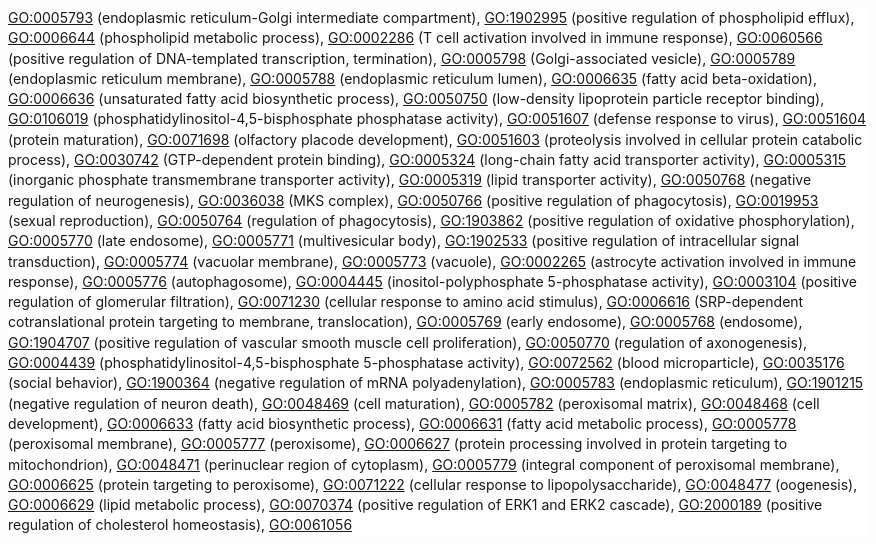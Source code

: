 [GO:0005793](http://purl.obolibrary.org/obo/GO_0005793) (endoplasmic reticulum-Golgi intermediate compartment), [GO:1902995](http://purl.obolibrary.org/obo/GO_1902995) (positive regulation of phospholipid efflux), [GO:0006644](http://purl.obolibrary.org/obo/GO_0006644) (phospholipid metabolic process), [GO:0002286](http://purl.obolibrary.org/obo/GO_0002286) (T cell activation involved in immune response), [GO:0060566](http://purl.obolibrary.org/obo/GO_0060566) (positive regulation of DNA-templated transcription, termination), [GO:0005798](http://purl.obolibrary.org/obo/GO_0005798) (Golgi-associated vesicle), [GO:0005789](http://purl.obolibrary.org/obo/GO_0005789) (endoplasmic reticulum membrane), [GO:0005788](http://purl.obolibrary.org/obo/GO_0005788) (endoplasmic reticulum lumen), [GO:0006635](http://purl.obolibrary.org/obo/GO_0006635) (fatty acid beta-oxidation), [GO:0006636](http://purl.obolibrary.org/obo/GO_0006636) (unsaturated fatty acid biosynthetic process), [GO:0050750](http://purl.obolibrary.org/obo/GO_0050750) (low-density lipoprotein particle receptor binding), [GO:0106019](http://purl.obolibrary.org/obo/GO_0106019) (phosphatidylinositol-4,5-bisphosphate phosphatase activity), [GO:0051607](http://purl.obolibrary.org/obo/GO_0051607) (defense response to virus), [GO:0051604](http://purl.obolibrary.org/obo/GO_0051604) (protein maturation), [GO:0071698](http://purl.obolibrary.org/obo/GO_0071698) (olfactory placode development), [GO:0051603](http://purl.obolibrary.org/obo/GO_0051603) (proteolysis involved in cellular protein catabolic process), [GO:0030742](http://purl.obolibrary.org/obo/GO_0030742) (GTP-dependent protein binding), [GO:0005324](http://purl.obolibrary.org/obo/GO_0005324) (long-chain fatty acid transporter activity), [GO:0005315](http://purl.obolibrary.org/obo/GO_0005315) (inorganic phosphate transmembrane transporter activity), [GO:0005319](http://purl.obolibrary.org/obo/GO_0005319) (lipid transporter activity), [GO:0050768](http://purl.obolibrary.org/obo/GO_0050768) (negative regulation of neurogenesis), [GO:0036038](http://purl.obolibrary.org/obo/GO_0036038) (MKS complex), [GO:0050766](http://purl.obolibrary.org/obo/GO_0050766) (positive regulation of phagocytosis), [GO:0019953](http://purl.obolibrary.org/obo/GO_0019953) (sexual reproduction), [GO:0050764](http://purl.obolibrary.org/obo/GO_0050764) (regulation of phagocytosis), [GO:1903862](http://purl.obolibrary.org/obo/GO_1903862) (positive regulation of oxidative phosphorylation), [GO:0005770](http://purl.obolibrary.org/obo/GO_0005770) (late endosome), [GO:0005771](http://purl.obolibrary.org/obo/GO_0005771) (multivesicular body), [GO:1902533](http://purl.obolibrary.org/obo/GO_1902533) (positive regulation of intracellular signal transduction), [GO:0005774](http://purl.obolibrary.org/obo/GO_0005774) (vacuolar membrane), [GO:0005773](http://purl.obolibrary.org/obo/GO_0005773) (vacuole), [GO:0002265](http://purl.obolibrary.org/obo/GO_0002265) (astrocyte activation involved in immune response), [GO:0005776](http://purl.obolibrary.org/obo/GO_0005776) (autophagosome), [GO:0004445](http://purl.obolibrary.org/obo/GO_0004445) (inositol-polyphosphate 5-phosphatase activity), [GO:0003104](http://purl.obolibrary.org/obo/GO_0003104) (positive regulation of glomerular filtration), [GO:0071230](http://purl.obolibrary.org/obo/GO_0071230) (cellular response to amino acid stimulus), [GO:0006616](http://purl.obolibrary.org/obo/GO_0006616) (SRP-dependent cotranslational protein targeting to membrane, translocation), [GO:0005769](http://purl.obolibrary.org/obo/GO_0005769) (early endosome), [GO:0005768](http://purl.obolibrary.org/obo/GO_0005768) (endosome), [GO:1904707](http://purl.obolibrary.org/obo/GO_1904707) (positive regulation of vascular smooth muscle cell proliferation), [GO:0050770](http://purl.obolibrary.org/obo/GO_0050770) (regulation of axonogenesis), [GO:0004439](http://purl.obolibrary.org/obo/GO_0004439) (phosphatidylinositol-4,5-bisphosphate 5-phosphatase activity), [GO:0072562](http://purl.obolibrary.org/obo/GO_0072562) (blood microparticle), [GO:0035176](http://purl.obolibrary.org/obo/GO_0035176) (social behavior), [GO:1900364](http://purl.obolibrary.org/obo/GO_1900364) (negative regulation of mRNA polyadenylation), [GO:0005783](http://purl.obolibrary.org/obo/GO_0005783) (endoplasmic reticulum), [GO:1901215](http://purl.obolibrary.org/obo/GO_1901215) (negative regulation of neuron death), [GO:0048469](http://purl.obolibrary.org/obo/GO_0048469) (cell maturation), [GO:0005782](http://purl.obolibrary.org/obo/GO_0005782) (peroxisomal matrix), [GO:0048468](http://purl.obolibrary.org/obo/GO_0048468) (cell development), [GO:0006633](http://purl.obolibrary.org/obo/GO_0006633) (fatty acid biosynthetic process), [GO:0006631](http://purl.obolibrary.org/obo/GO_0006631) (fatty acid metabolic process), [GO:0005778](http://purl.obolibrary.org/obo/GO_0005778) (peroxisomal membrane), [GO:0005777](http://purl.obolibrary.org/obo/GO_0005777) (peroxisome), [GO:0006627](http://purl.obolibrary.org/obo/GO_0006627) (protein processing involved in protein targeting to mitochondrion), [GO:0048471](http://purl.obolibrary.org/obo/GO_0048471) (perinuclear region of cytoplasm), [GO:0005779](http://purl.obolibrary.org/obo/GO_0005779) (integral component of peroxisomal membrane), [GO:0006625](http://purl.obolibrary.org/obo/GO_0006625) (protein targeting to peroxisome), [GO:0071222](http://purl.obolibrary.org/obo/GO_0071222) (cellular response to lipopolysaccharide), [GO:0048477](http://purl.obolibrary.org/obo/GO_0048477) (oogenesis), [GO:0006629](http://purl.obolibrary.org/obo/GO_0006629) (lipid metabolic process), [GO:0070374](http://purl.obolibrary.org/obo/GO_0070374) (positive regulation of ERK1 and ERK2 cascade), [GO:2000189](http://purl.obolibrary.org/obo/GO_2000189) (positive regulation of cholesterol homeostasis), [GO:0061056](http://purl.obolibrary.org/obo/GO_0061056)